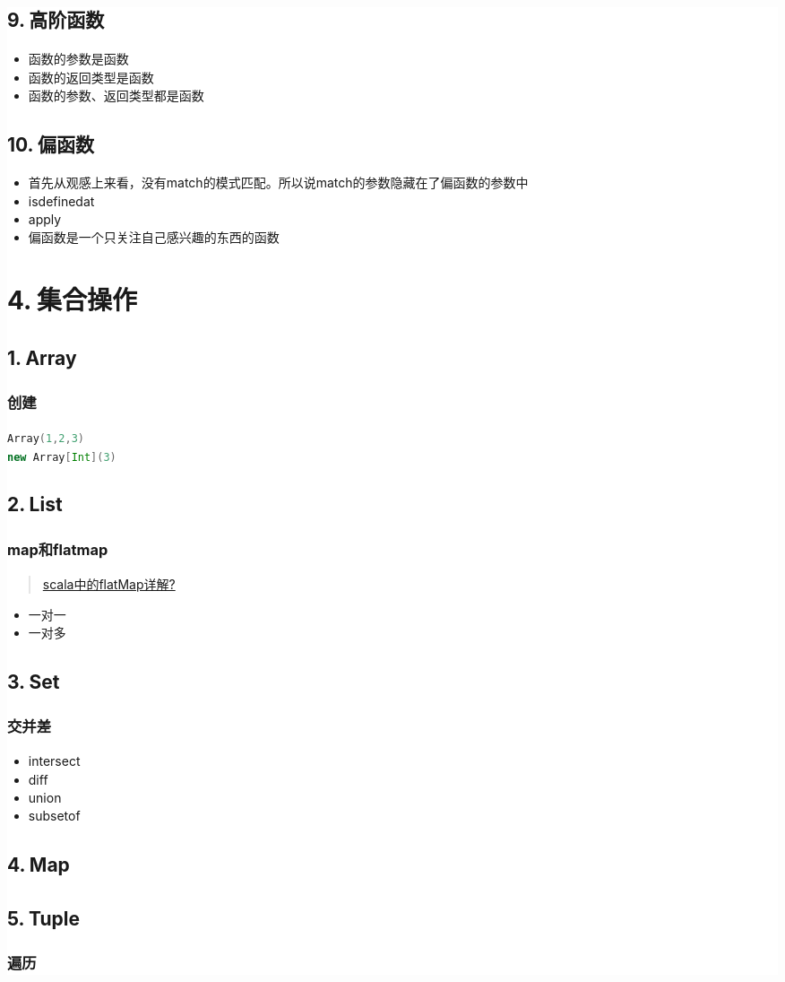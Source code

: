 ## 9. 高阶函数

+ 函数的参数是函数
+ 函数的返回类型是函数
+ 函数的参数、返回类型都是函数

## 10. 偏函数

+ 首先从观感上来看，没有match的模式匹配。所以说match的参数隐藏在了偏函数的参数中
+ isdefinedat
+ apply
+ 偏函数是一个只关注自己感兴趣的东西的函数

# 4. 集合操作

## 1. Array

### 创建

```scala
Array(1,2,3)
new Array[Int](3)
```

## 2. List

### map和flatmap

> [scala中的flatMap详解?](https://www.zhihu.com/question/34548588)

+ 一对一
+ 一对多

## 3. Set

### 交并差

+ intersect
+ diff
+ union
+ subsetof

## 4. Map

## 5. Tuple

### 遍历
